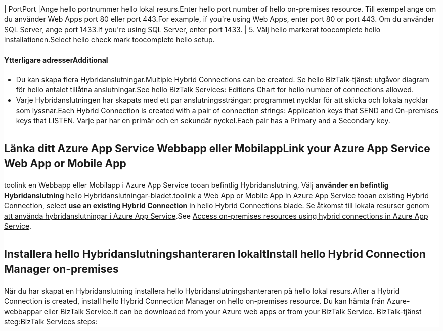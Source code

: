   | <span data-ttu-id="d34c7-153">Port</span><span class="sxs-lookup"><span data-stu-id="d34c7-153">Port</span></span> |<span data-ttu-id="d34c7-154">Ange hello portnummer hello lokal resurs.</span><span class="sxs-lookup"><span data-stu-id="d34c7-154">Enter hello port number of hello on-premises resource.</span></span> <span data-ttu-id="d34c7-155">Till exempel ange om du använder Web Apps port 80 eller port 443.</span><span class="sxs-lookup"><span data-stu-id="d34c7-155">For example, if you're using Web Apps, enter port 80 or port 443.</span></span> <span data-ttu-id="d34c7-156">Om du använder SQL Server, ange port 1433.</span><span class="sxs-lookup"><span data-stu-id="d34c7-156">If you're using SQL Server, enter port 1433.</span></span> |
5. <span data-ttu-id="d34c7-157">Välj hello markerat toocomplete hello installationen.</span><span class="sxs-lookup"><span data-stu-id="d34c7-157">Select hello check mark toocomplete hello setup.</span></span> 

#### <a name="additional"></a><span data-ttu-id="d34c7-158">Ytterligare adresser</span><span class="sxs-lookup"><span data-stu-id="d34c7-158">Additional</span></span>
* <span data-ttu-id="d34c7-159">Du kan skapa flera Hybridanslutningar.</span><span class="sxs-lookup"><span data-stu-id="d34c7-159">Multiple Hybrid Connections can be created.</span></span> <span data-ttu-id="d34c7-160">Se hello [BizTalk-tjänst: utgåvor diagram](biztalk-editions-feature-chart.md) för hello antalet tillåtna anslutningar.</span><span class="sxs-lookup"><span data-stu-id="d34c7-160">See hello [BizTalk Services: Editions Chart](biztalk-editions-feature-chart.md) for hello number of connections allowed.</span></span> 
* <span data-ttu-id="d34c7-161">Varje Hybridanslutningen har skapats med ett par anslutningssträngar: programmet nycklar för att skicka och lokala nycklar som lyssnar.</span><span class="sxs-lookup"><span data-stu-id="d34c7-161">Each Hybrid Connection is created with a pair of connection strings: Application keys that SEND and On-premises keys that LISTEN.</span></span> <span data-ttu-id="d34c7-162">Varje par har en primär och en sekundär nyckel.</span><span class="sxs-lookup"><span data-stu-id="d34c7-162">Each pair has a Primary and a Secondary key.</span></span> 

## <span data-ttu-id="d34c7-163"><a name="LinkWebSite"></a>Länka ditt Azure App Service Webbapp eller Mobilapp</span><span class="sxs-lookup"><span data-stu-id="d34c7-163"><a name="LinkWebSite"></a>Link your Azure App Service Web App or Mobile App</span></span>
<span data-ttu-id="d34c7-164">toolink en Webbapp eller Mobilapp i Azure App Service tooan befintlig Hybridanslutning, Välj **använder en befintlig Hybridanslutning** hello Hybridanslutningar-bladet.</span><span class="sxs-lookup"><span data-stu-id="d34c7-164">toolink a Web App or Mobile App in Azure App Service tooan existing Hybrid Connection, select **use an existing Hybrid Connection** in hello Hybrid Connections blade.</span></span> <span data-ttu-id="d34c7-165">Se [åtkomst till lokala resurser genom att använda hybridanslutningar i Azure App Service](../app-service-web/web-sites-hybrid-connection-get-started.md).</span><span class="sxs-lookup"><span data-stu-id="d34c7-165">See [Access on-premises resources using hybrid connections in Azure App Service](../app-service-web/web-sites-hybrid-connection-get-started.md).</span></span>

## <span data-ttu-id="d34c7-166"><a name="InstallHCM"></a>Installera hello Hybridanslutningshanteraren lokalt</span><span class="sxs-lookup"><span data-stu-id="d34c7-166"><a name="InstallHCM"></a>Install hello Hybrid Connection Manager on-premises</span></span>
<span data-ttu-id="d34c7-167">När du har skapat en Hybridanslutning installera hello Hybridanslutningshanteraren på hello lokal resurs.</span><span class="sxs-lookup"><span data-stu-id="d34c7-167">After a Hybrid Connection is created, install hello Hybrid Connection Manager on hello on-premises resource.</span></span> <span data-ttu-id="d34c7-168">Du kan hämta från Azure-webbappar eller BizTalk Service.</span><span class="sxs-lookup"><span data-stu-id="d34c7-168">It can be downloaded from your Azure web apps or from your BizTalk Service.</span></span> <span data-ttu-id="d34c7-169">BizTalk-tjänst steg:</span><span class="sxs-lookup"><span data-stu-id="d34c7-169">BizTalk Services steps:</span></span> 
